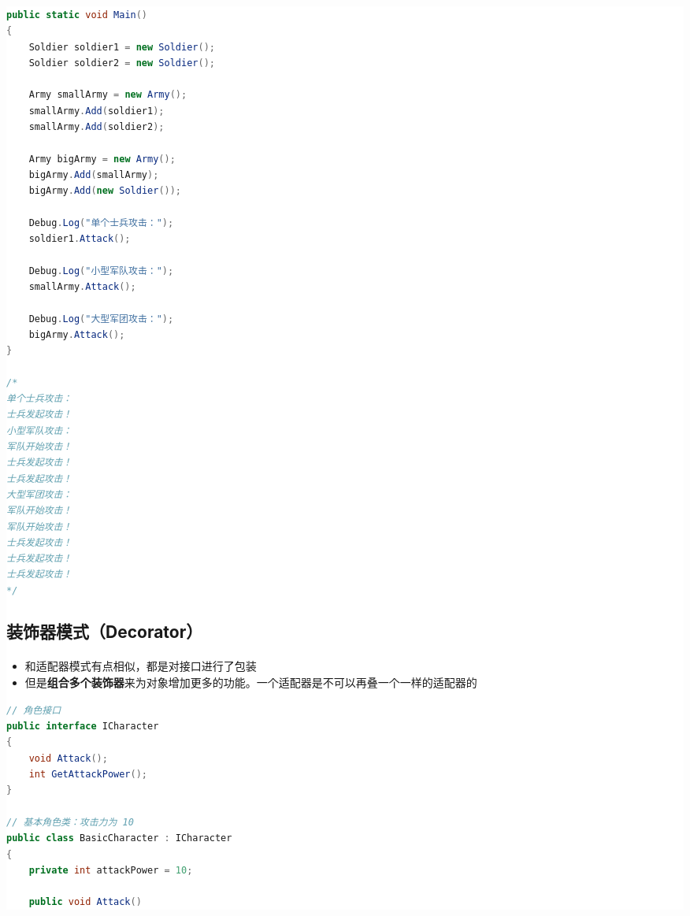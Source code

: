 

```c#
public static void Main()
{
    Soldier soldier1 = new Soldier();
    Soldier soldier2 = new Soldier();
    
    Army smallArmy = new Army();
    smallArmy.Add(soldier1);
    smallArmy.Add(soldier2);

    Army bigArmy = new Army();
    bigArmy.Add(smallArmy);
    bigArmy.Add(new Soldier());

    Debug.Log("单个士兵攻击：");
    soldier1.Attack();

    Debug.Log("小型军队攻击：");
    smallArmy.Attack();

    Debug.Log("大型军团攻击：");
    bigArmy.Attack();
}

/*
单个士兵攻击：
士兵发起攻击！
小型军队攻击：
军队开始攻击！
士兵发起攻击！
士兵发起攻击！
大型军团攻击：
军队开始攻击！
军队开始攻击！
士兵发起攻击！
士兵发起攻击！
士兵发起攻击！
*/
```







## 装饰器模式（Decorator）


- 和适配器模式有点相似，都是对接口进行了包装
- 但是**组合多个装饰器**来为对象增加更多的功能。一个适配器是不可以再叠一个一样的适配器的


```c#
// 角色接口
public interface ICharacter
{
    void Attack();
    int GetAttackPower();
}

// 基本角色类：攻击力为 10
public class BasicCharacter : ICharacter
{
    private int attackPower = 10;

    public void Attack()
```